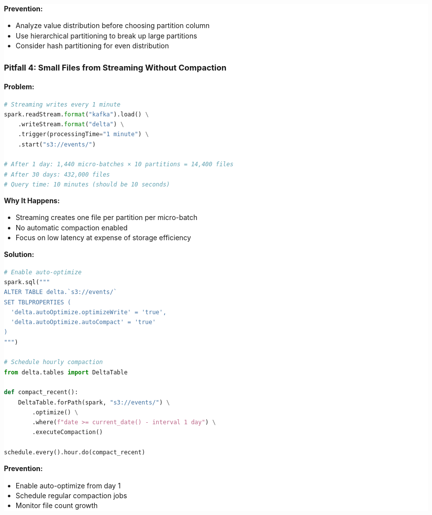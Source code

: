 **Prevention:**
- Analyze value distribution before choosing partition column
- Use hierarchical partitioning to break up large partitions
- Consider hash partitioning for even distribution

### Pitfall 4: Small Files from Streaming Without Compaction

**Problem:**
```python
# Streaming writes every 1 minute
spark.readStream.format("kafka").load() \
    .writeStream.format("delta") \
    .trigger(processingTime="1 minute") \
    .start("s3://events/")

# After 1 day: 1,440 micro-batches × 10 partitions = 14,400 files
# After 30 days: 432,000 files
# Query time: 10 minutes (should be 10 seconds)
```

**Why It Happens:**
- Streaming creates one file per partition per micro-batch
- No automatic compaction enabled
- Focus on low latency at expense of storage efficiency

**Solution:**
```python
# Enable auto-optimize
spark.sql("""
ALTER TABLE delta.`s3://events/`
SET TBLPROPERTIES (
  'delta.autoOptimize.optimizeWrite' = 'true',
  'delta.autoOptimize.autoCompact' = 'true'
)
""")

# Schedule hourly compaction
from delta.tables import DeltaTable

def compact_recent():
    DeltaTable.forPath(spark, "s3://events/") \
        .optimize() \
        .where(f"date >= current_date() - interval 1 day") \
        .executeCompaction()

schedule.every().hour.do(compact_recent)
```

**Prevention:**
- Enable auto-optimize from day 1
- Schedule regular compaction jobs
- Monitor file count growth
